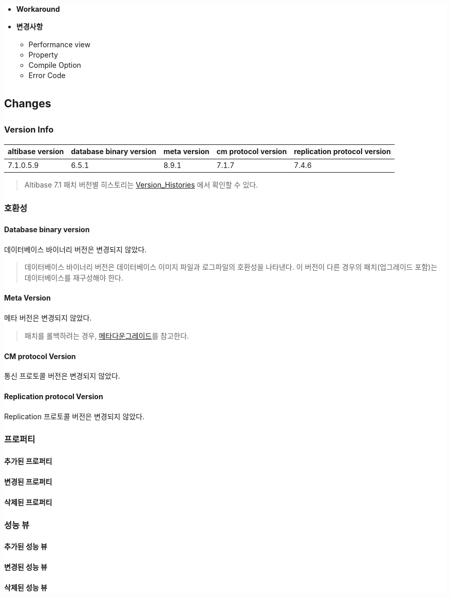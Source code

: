 -   **Workaround**

-   **변경사항**

    -   Performance view
    -   Property
    -   Compile Option
    -   Error Code

Changes
-------

### Version Info

| altibase version | database binary version | meta version | cm protocol version | replication protocol version |
| ---------------- | ----------------------- | ------------ | ------------------- | ---------------------------- |
| 7.1.0.5.9        | 6.5.1                   | 8.9.1        | 7.1.7               | 7.4.6                        |

> Altibase 7.1 패치 버전별 히스토리는 [Version\_Histories](https://github.com/ALTIBASE/Documents/blob/master/PatchNotes/Altibase_7_1_Version_Histories.md) 에서 확인할 수 있다.

### 호환성

#### Database binary version

데이터베이스 바이너리 버전은 변경되지 않았다.

> 데이터베이스 바이너리 버전은 데이터베이스 이미지 파일과 로그파일의
> 호환성을 나타낸다. 이 버전이 다른 경우의 패치(업그레이드 포함)는
> 데이터베이스를 재구성해야 한다.

#### Meta Version

메타 버전은 변경되지 않았다.

> 패치를 롤백하려는 경우,
> [메타다운그레이드](https://github.com/ALTIBASE/Documents/blob/master/Manuals/Altibase_7.1/kor/Installation.md#%EB%A9%94%ED%83%80-%EB%8B%A4%EC%9A%B4%EA%B7%B8%EB%A0%88%EC%9D%B4%EB%93%9Cmeta-downgrade)를
> 참고한다.

#### CM protocol Version

통신 프로토콜 버전은 변경되지 않았다.

#### Replication protocol Version

Replication 프로토콜 버전은 변경되지 않았다.

### 프로퍼티

#### 추가된 프로퍼티

#### 변경된 프로퍼티

#### 삭제된 프로퍼티

### 성능 뷰

#### 추가된 성능 뷰

#### 변경된 성능 뷰

#### 삭제된 성능 뷰
